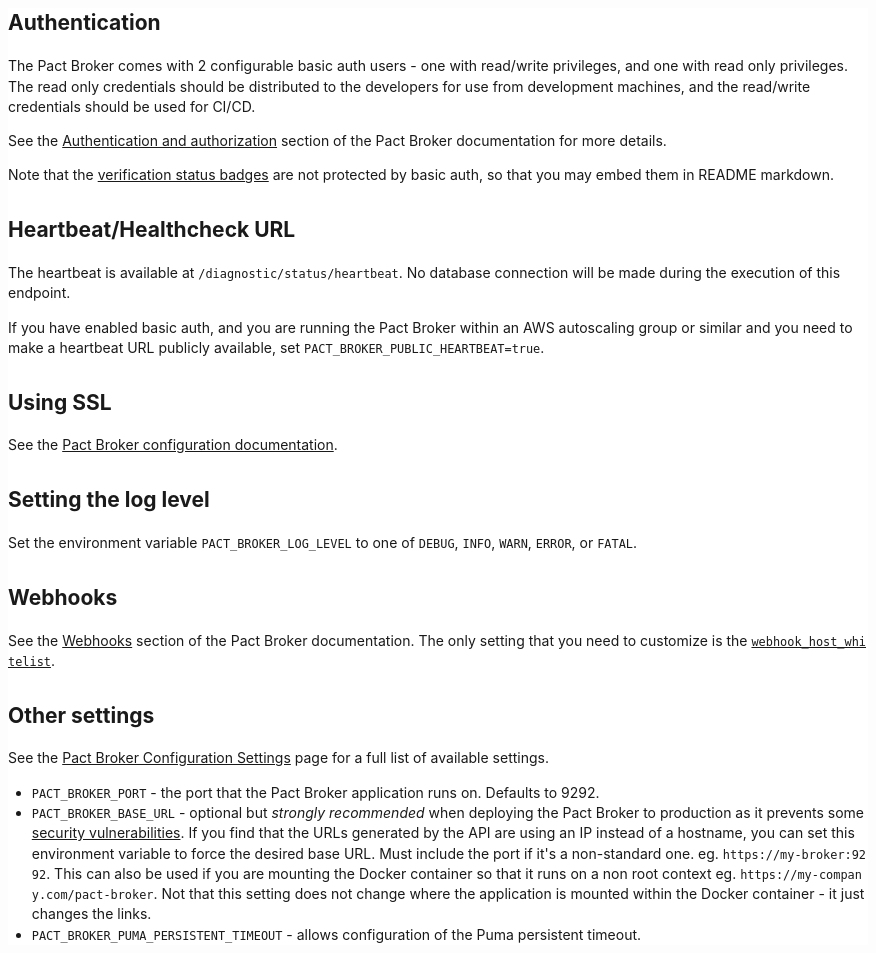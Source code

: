 ## Authentication

The Pact Broker comes with 2 configurable basic auth users - one with read/write privileges, and one with read only privileges. The read only credentials should be distributed to the developers for use from development machines, and the read/write credentials should be used for CI/CD.

See the [Authentication and authorization](https://docs.pact.io/pact_broker/configuration/settings#authentication-and-authorization) section of the Pact Broker documentation for more details.

Note that the [verification status badges][badges] are not protected by basic auth, so that you may embed them in README markdown.

## Heartbeat/Healthcheck URL

The heartbeat is available at `/diagnostic/status/heartbeat`. No database connection will be made during the execution of this endpoint.

If you have enabled basic auth, and you are running the Pact Broker within an AWS autoscaling group or similar and you need to make a heartbeat URL publicly available, set `PACT_BROKER_PUBLIC_HEARTBEAT=true`. 

## Using SSL

See the [Pact Broker configuration documentation][reverse-proxy].

## Setting the log level

Set the environment variable `PACT_BROKER_LOG_LEVEL` to one of `DEBUG`, `INFO`, `WARN`, `ERROR`, or `FATAL`.

## Webhooks

See the [Webhooks](https://docs.pact.io/pact_broker/configuration/features#webhooks) section of the Pact Broker documentation. The only setting that you need to customize is the [`webhook_host_whitelist`](https://docs.pact.io/pact_broker/configuration/settings#webhook_host_whitelist).

## Other settings

See the [Pact Broker Configuration Settings](https://docs.pact.io/pact_broker/configuration/settings) page for a full list of available settings.

* `PACT_BROKER_PORT` - the port that the Pact Broker application runs on. Defaults to 9292.
* `PACT_BROKER_BASE_URL` - optional but *strongly recommended* when deploying the Pact Broker to production as it prevents some [security vulnerabilities](https://www.cloudflare.com/learning/dns/dns-cache-poisoning/). If you find that the URLs generated by the API are using an IP instead of a hostname, you can set this environment variable to force the desired base URL. Must include the port if it's a non-standard one. eg. `https://my-broker:9292`. This can also be used if you are mounting the Docker container so that it runs on a non root context eg. `https://my-company.com/pact-broker`. Not that this setting does not change where the application is mounted within the Docker container - it just changes the links.
* `PACT_BROKER_PUMA_PERSISTENT_TIMEOUT` - allows configuration of the Puma persistent timeout.


[docker]: https://docs.docker.com/install/
[pact-broker]: https://github.com/pact-foundation/pact_broker
[pact-broker-docker]: https://hub.docker.com/r/pactfoundation/pact-broker/
[pact-broker-openshift]: https://github.com/jaimeniswonger/pact-broker-openshift
[badges]: https://docs.pact.io/pact_broker/advanced_topics/provider_verification_badges
[troubleshooting]: https://github.com/pact-foundation/pact-broker-docker/wiki/Troubleshooting
[postgres]: https://github.com/pact-foundation/pact-broker-docker/blob/master/POSTGRESQL.md
[test-script]: https://github.com/pact-foundation/pact-broker-docker/blob/master/script/test.sh
[docker-compose]: https://github.com/pact-foundation/pact-broker-docker/blob/master/docker-compose.yml
[pact-broker-docs]: https://docs.pact.io/pact_broker/
[reverse-proxy]: https://docs.pact.io/pact_broker/configuration#running-the-broker-behind-a-reverse-proxy
[webhook-whitelist]: https://docs.pact.io/pact_broker/configuration#webhook-whitelists
[github]: https://github.com/pact-foundation/pact-broker-docker